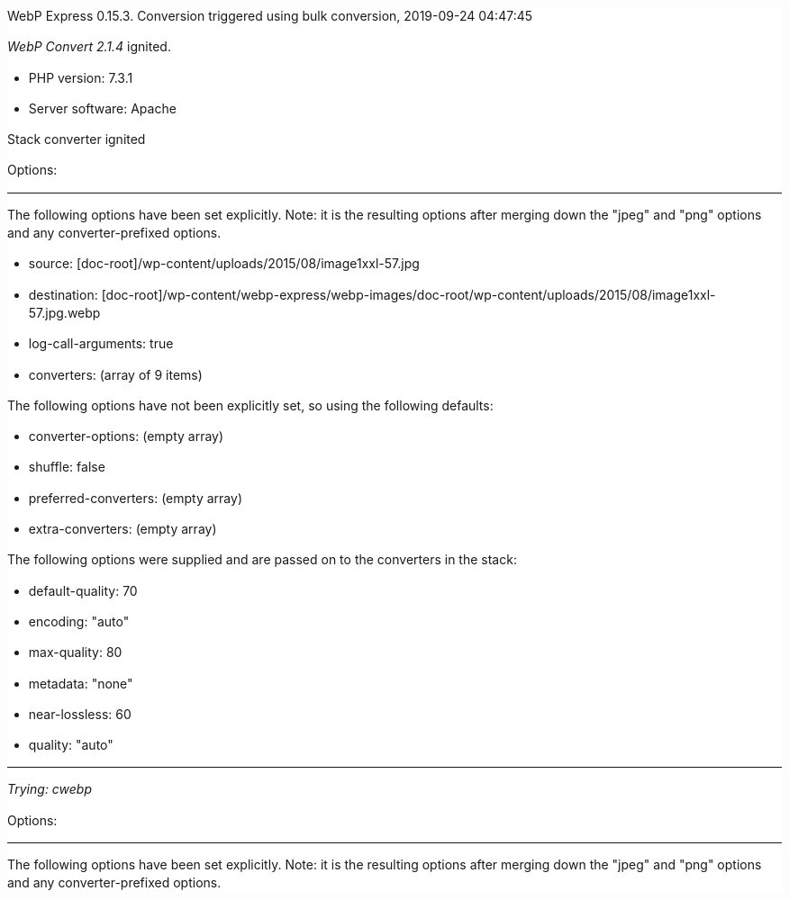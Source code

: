 WebP Express 0.15.3. Conversion triggered using bulk conversion, 2019-09-24 04:47:45


*WebP Convert 2.1.4*  ignited.

- PHP version: 7.3.1

- Server software: Apache


Stack converter ignited


Options:

------------

The following options have been set explicitly. Note: it is the resulting options after merging down the "jpeg" and "png" options and any converter-prefixed options.

- source: [doc-root]/wp-content/uploads/2015/08/image1xxl-57.jpg

- destination: [doc-root]/wp-content/webp-express/webp-images/doc-root/wp-content/uploads/2015/08/image1xxl-57.jpg.webp

- log-call-arguments: true

- converters: (array of 9 items)


The following options have not been explicitly set, so using the following defaults:

- converter-options: (empty array)

- shuffle: false

- preferred-converters: (empty array)

- extra-converters: (empty array)


The following options were supplied and are passed on to the converters in the stack:

- default-quality: 70

- encoding: "auto"

- max-quality: 80

- metadata: "none"

- near-lossless: 60

- quality: "auto"

------------



*Trying: cwebp* 


Options:

------------

The following options have been set explicitly. Note: it is the resulting options after merging down the "jpeg" and "png" options and any converter-prefixed options.
